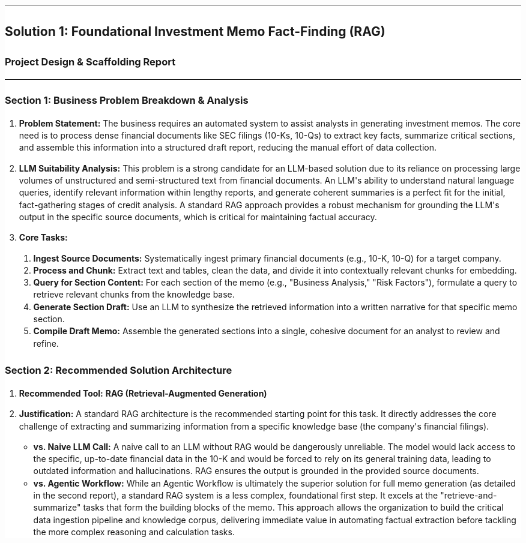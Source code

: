 ***

## **Solution 1: Foundational Investment Memo Fact-Finding (RAG)**

### **Project Design & Scaffolding Report**

---

### **Section 1: Business Problem Breakdown & Analysis**

1.  **Problem Statement:** The business requires an automated system to assist analysts in generating investment memos. The core need is to process dense financial documents like SEC filings (10-Ks, 10-Qs) to extract key facts, summarize critical sections, and assemble this information into a structured draft report, reducing the manual effort of data collection.

2.  **LLM Suitability Analysis:** This problem is a strong candidate for an LLM-based solution due to its reliance on processing large volumes of unstructured and semi-structured text from financial documents. An LLM's ability to understand natural language queries, identify relevant information within lengthy reports, and generate coherent summaries is a perfect fit for the initial, fact-gathering stages of credit analysis. A standard RAG approach provides a robust mechanism for grounding the LLM's output in the specific source documents, which is critical for maintaining factual accuracy.

3.  **Core Tasks:**
    1.  **Ingest Source Documents:** Systematically ingest primary financial documents (e.g., 10-K, 10-Q) for a target company.
    2.  **Process and Chunk:** Extract text and tables, clean the data, and divide it into contextually relevant chunks for embedding.
    3.  **Query for Section Content:** For each section of the memo (e.g., "Business Analysis," "Risk Factors"), formulate a query to retrieve relevant chunks from the knowledge base.
    4.  **Generate Section Draft:** Use an LLM to synthesize the retrieved information into a written narrative for that specific memo section.
    5.  **Compile Draft Memo:** Assemble the generated sections into a single, cohesive document for an analyst to review and refine.

### **Section 2: Recommended Solution Architecture**

1.  **Recommended Tool:** **RAG (Retrieval-Augmented Generation)**

2.  **Justification:** A standard RAG architecture is the recommended starting point for this task. It directly addresses the core challenge of extracting and summarizing information from a specific knowledge base (the company's financial filings).

    *   **vs. Naive LLM Call:** A naive call to an LLM without RAG would be dangerously unreliable. The model would lack access to the specific, up-to-date financial data in the 10-K and would be forced to rely on its general training data, leading to outdated information and hallucinations. RAG ensures the output is grounded in the provided source documents.
    *   **vs. Agentic Workflow:** While an Agentic Workflow is ultimately the superior solution for full memo generation (as detailed in the second report), a standard RAG system is a less complex, foundational first step. It excels at the "retrieve-and-summarize" tasks that form the building blocks of the memo. This approach allows the organization to build the critical data ingestion pipeline and knowledge corpus, delivering immediate value in automating factual extraction before tackling the more complex reasoning and calculation tasks.
